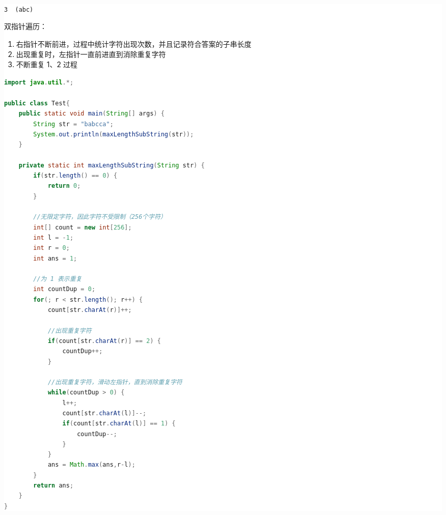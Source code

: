 ```
3  (abc)
```



双指针遍历：

1. 右指针不断前进，过程中统计字符出现次数，并且记录符合答案的子串长度
2. 出现重复时，左指针一直前进直到消除重复字符
3. 不断重复 1、2 过程

~~~java
import java.util.*;

public class Test{
    public static void main(String[] args) {
        String str = "babcca";
        System.out.println(maxLengthSubString(str));
    }

    private static int maxLengthSubString(String str) {
        if(str.length() == 0) {
            return 0;
        }

        //无限定字符，因此字符不受限制（256个字符）
        int[] count = new int[256];
        int l = -1;
        int r = 0;
        int ans = 1;
        
        //为 1 表示重复
        int countDup = 0;
        for(; r < str.length(); r++) {
            count[str.charAt(r)]++;
            
            //出现重复字符
            if(count[str.charAt(r)] == 2) {
                countDup++;
            }

            //出现重复字符，滑动左指针，直到消除重复字符
            while(countDup > 0) {
                l++;
                count[str.charAt(l)]--;
                if(count[str.charAt(l)] == 1) {
                    countDup--;
                }
            }
            ans = Math.max(ans,r-l);
        }
        return ans;
    }
}
~~~
